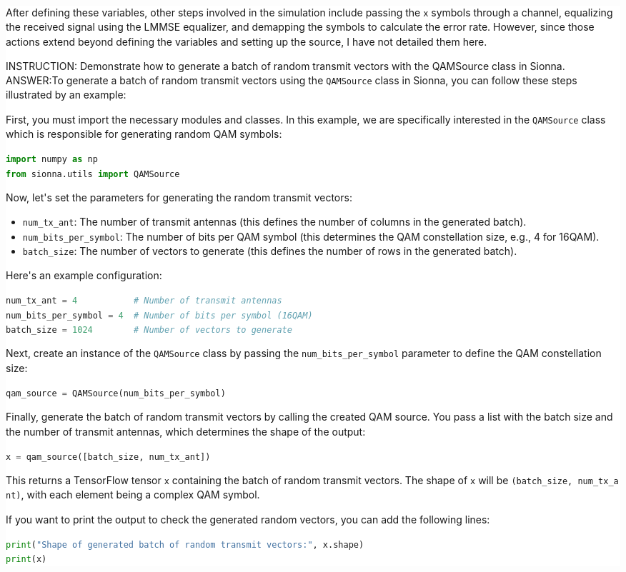 After defining these variables, other steps involved in the simulation include passing the `x` symbols through a channel, equalizing the received signal using the LMMSE equalizer, and demapping the symbols to calculate the error rate. However, since those actions extend beyond defining the variables and setting up the source, I have not detailed them here.

INSTRUCTION: Demonstrate how to generate a batch of random transmit vectors with the QAMSource class in Sionna.
ANSWER:To generate a batch of random transmit vectors using the `QAMSource` class in Sionna, you can follow these steps illustrated by an example:

First, you must import the necessary modules and classes. In this example, we are specifically interested in the `QAMSource` class which is responsible for generating random QAM symbols:

```python
import numpy as np
from sionna.utils import QAMSource
```

Now, let's set the parameters for generating the random transmit vectors:

- `num_tx_ant`: The number of transmit antennas (this defines the number of columns in the generated batch).
- `num_bits_per_symbol`: The number of bits per QAM symbol (this determines the QAM constellation size, e.g., 4 for 16QAM).
- `batch_size`: The number of vectors to generate (this defines the number of rows in the generated batch).

Here's an example configuration:

```python
num_tx_ant = 4           # Number of transmit antennas
num_bits_per_symbol = 4  # Number of bits per symbol (16QAM)
batch_size = 1024        # Number of vectors to generate
```

Next, create an instance of the `QAMSource` class by passing the `num_bits_per_symbol` parameter to define the QAM constellation size:

```python
qam_source = QAMSource(num_bits_per_symbol)
```

Finally, generate the batch of random transmit vectors by calling the created QAM source. You pass a list with the batch size and the number of transmit antennas, which determines the shape of the output:

```python
x = qam_source([batch_size, num_tx_ant])
```

This returns a TensorFlow tensor `x` containing the batch of random transmit vectors. The shape of `x` will be `(batch_size, num_tx_ant)`, with each element being a complex QAM symbol.

If you want to print the output to check the generated random vectors, you can add the following lines:

```python
print("Shape of generated batch of random transmit vectors:", x.shape)
print(x)
```
